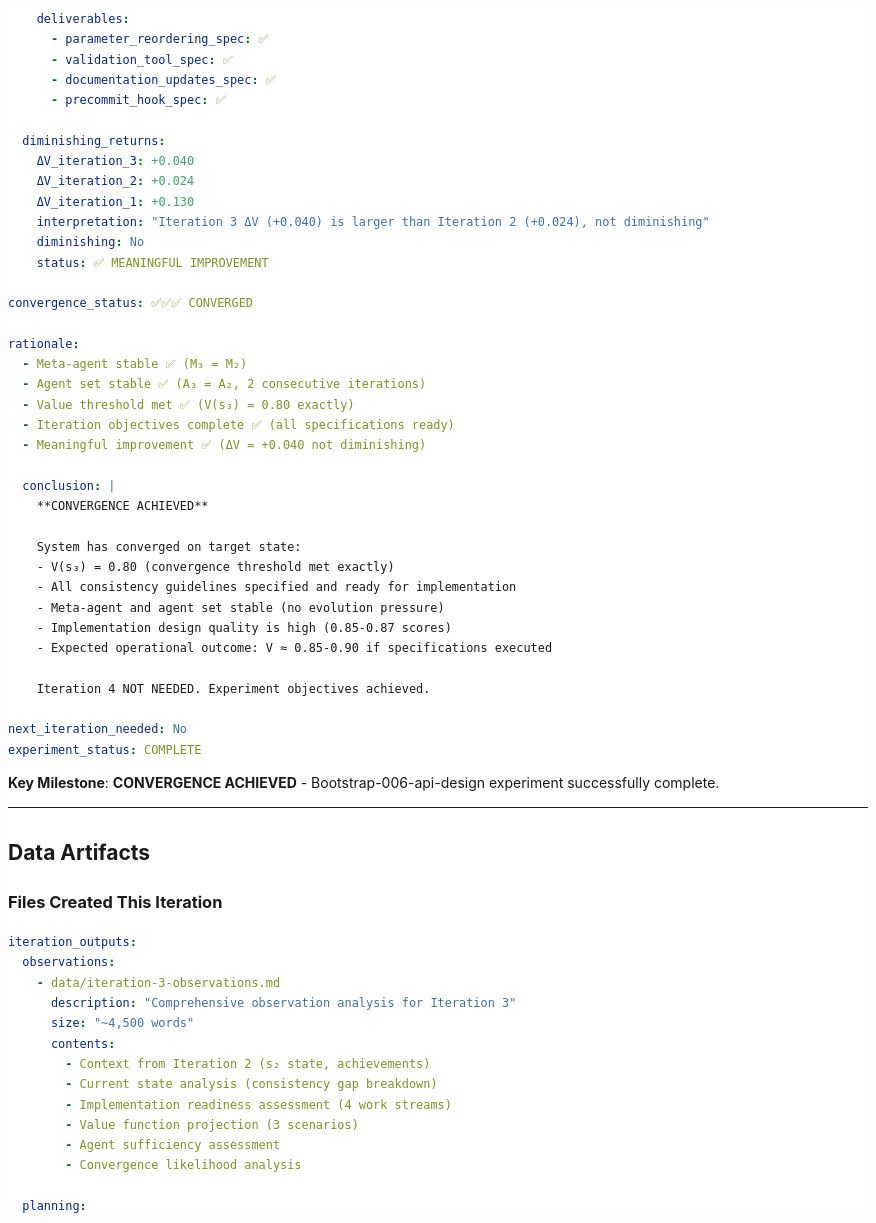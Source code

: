 ```yaml
    deliverables:
      - parameter_reordering_spec: ✅
      - validation_tool_spec: ✅
      - documentation_updates_spec: ✅
      - precommit_hook_spec: ✅

  diminishing_returns:
    ΔV_iteration_3: +0.040
    ΔV_iteration_2: +0.024
    ΔV_iteration_1: +0.130
    interpretation: "Iteration 3 ΔV (+0.040) is larger than Iteration 2 (+0.024), not diminishing"
    diminishing: No
    status: ✅ MEANINGFUL IMPROVEMENT

convergence_status: ✅✅✅ CONVERGED

rationale:
  - Meta-agent stable ✅ (M₃ = M₂)
  - Agent set stable ✅ (A₃ = A₂, 2 consecutive iterations)
  - Value threshold met ✅ (V(s₃) = 0.80 exactly)
  - Iteration objectives complete ✅ (all specifications ready)
  - Meaningful improvement ✅ (ΔV = +0.040 not diminishing)

  conclusion: |
    **CONVERGENCE ACHIEVED**

    System has converged on target state:
    - V(s₃) = 0.80 (convergence threshold met exactly)
    - All consistency guidelines specified and ready for implementation
    - Meta-agent and agent set stable (no evolution pressure)
    - Implementation design quality is high (0.85-0.87 scores)
    - Expected operational outcome: V ≈ 0.85-0.90 if specifications executed

    Iteration 4 NOT NEEDED. Experiment objectives achieved.

next_iteration_needed: No
experiment_status: COMPLETE
```

**Key Milestone**: **CONVERGENCE ACHIEVED** - Bootstrap-006-api-design experiment successfully complete.

---

## Data Artifacts

### Files Created This Iteration

```yaml
iteration_outputs:
  observations:
    - data/iteration-3-observations.md
      description: "Comprehensive observation analysis for Iteration 3"
      size: "~4,500 words"
      contents:
        - Context from Iteration 2 (s₂ state, achievements)
        - Current state analysis (consistency gap breakdown)
        - Implementation readiness assessment (4 work streams)
        - Value function projection (3 scenarios)
        - Agent sufficiency assessment
        - Convergence likelihood analysis

  planning:
```
